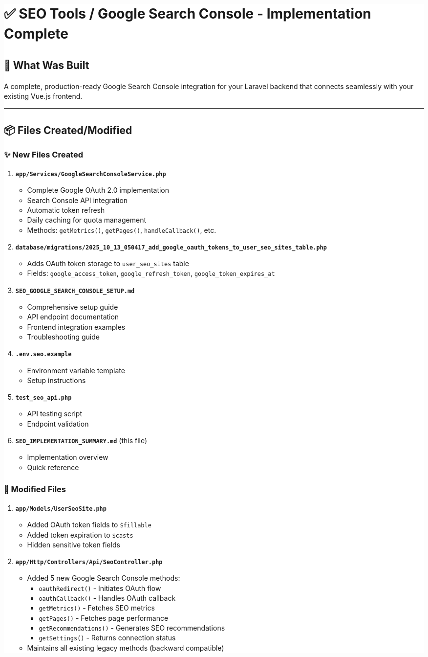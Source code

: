 # ✅ SEO Tools / Google Search Console - Implementation Complete

## 🎯 What Was Built

A complete, production-ready Google Search Console integration for your Laravel backend that connects seamlessly with your existing Vue.js frontend.

---

## 📦 Files Created/Modified

### ✨ New Files Created

1. **`app/Services/GoogleSearchConsoleService.php`**
   - Complete Google OAuth 2.0 implementation
   - Search Console API integration
   - Automatic token refresh
   - Daily caching for quota management
   - Methods: `getMetrics()`, `getPages()`, `handleCallback()`, etc.

2. **`database/migrations/2025_10_13_050417_add_google_oauth_tokens_to_user_seo_sites_table.php`**
   - Adds OAuth token storage to `user_seo_sites` table
   - Fields: `google_access_token`, `google_refresh_token`, `google_token_expires_at`

3. **`SEO_GOOGLE_SEARCH_CONSOLE_SETUP.md`**
   - Comprehensive setup guide
   - API endpoint documentation
   - Frontend integration examples
   - Troubleshooting guide

4. **`.env.seo.example`**
   - Environment variable template
   - Setup instructions

5. **`test_seo_api.php`**
   - API testing script
   - Endpoint validation

6. **`SEO_IMPLEMENTATION_SUMMARY.md`** (this file)
   - Implementation overview
   - Quick reference

### 📝 Modified Files

1. **`app/Models/UserSeoSite.php`**
   - Added OAuth token fields to `$fillable`
   - Added token expiration to `$casts`
   - Hidden sensitive token fields

2. **`app/Http/Controllers/Api/SeoController.php`**
   - Added 5 new Google Search Console methods:
     - `oauthRedirect()` - Initiates OAuth flow
     - `oauthCallback()` - Handles OAuth callback
     - `getMetrics()` - Fetches SEO metrics
     - `getPages()` - Fetches page performance
     - `getRecommendations()` - Generates SEO recommendations
     - `getSettings()` - Returns connection status
   - Maintains all existing legacy methods (backward compatible)
